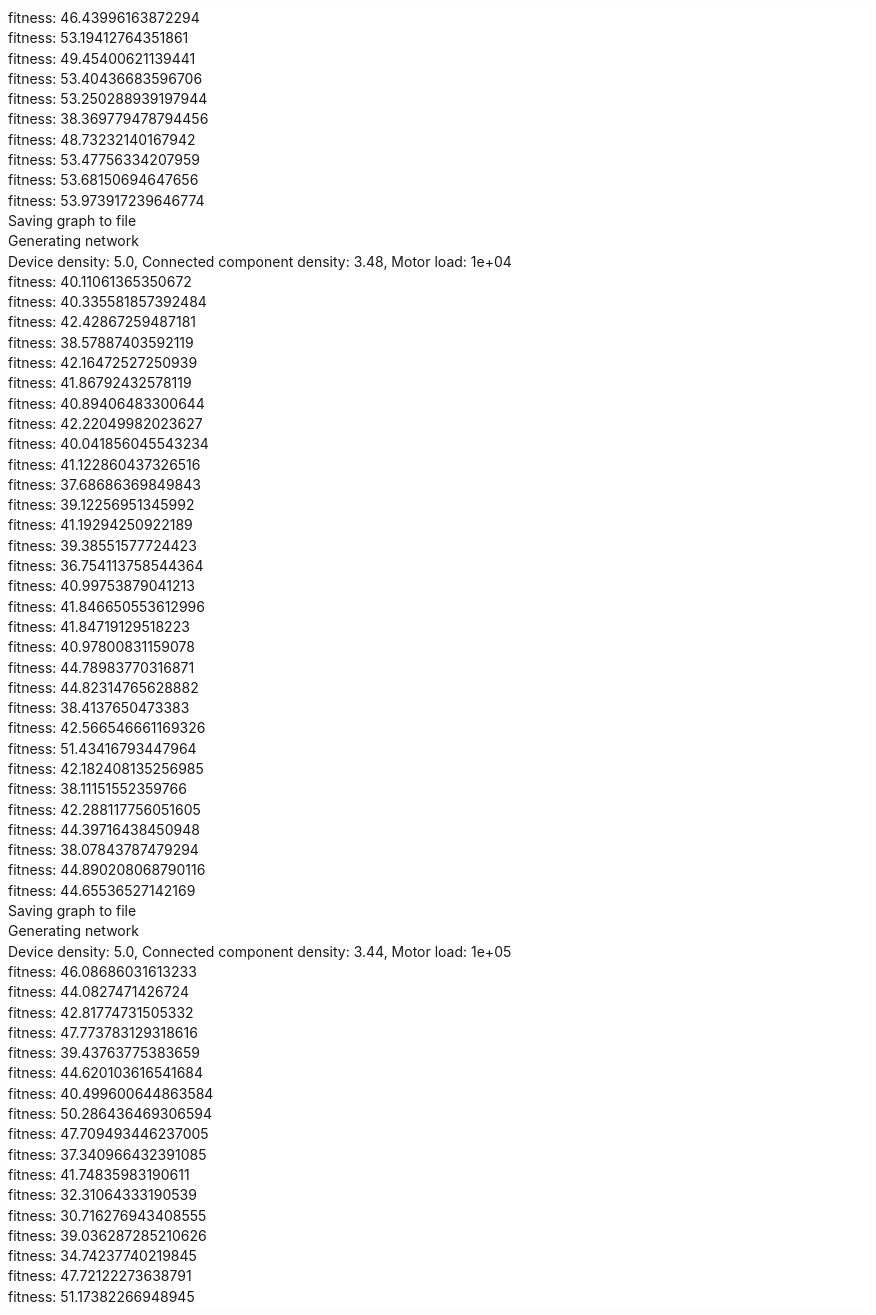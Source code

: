 fitness: 46.43996163872294  
fitness: 53.19412764351861  
fitness: 49.45400621139441  
fitness: 53.40436683596706  
fitness: 53.250288939197944  
fitness: 38.369779478794456  
fitness: 48.73232140167942  
fitness: 53.47756334207959  
fitness: 53.68150694647656  
fitness: 53.973917239646774  
Saving graph to file  
Generating network  
Device density: 5.0, Connected component density: 3.48, Motor load: 1e+04  
fitness: 40.11061365350672  
fitness: 40.335581857392484  
fitness: 42.42867259487181  
fitness: 38.57887403592119  
fitness: 42.16472527250939  
fitness: 41.86792432578119  
fitness: 40.89406483300644  
fitness: 42.22049982023627  
fitness: 40.041856045543234  
fitness: 41.122860437326516  
fitness: 37.68686369849843  
fitness: 39.12256951345992  
fitness: 41.19294250922189  
fitness: 39.38551577724423  
fitness: 36.754113758544364  
fitness: 40.99753879041213  
fitness: 41.846650553612996  
fitness: 41.84719129518223  
fitness: 40.97800831159078  
fitness: 44.78983770316871  
fitness: 44.82314765628882  
fitness: 38.4137650473383  
fitness: 42.566546661169326  
fitness: 51.43416793447964  
fitness: 42.182408135256985  
fitness: 38.11151552359766  
fitness: 42.288117756051605  
fitness: 44.39716438450948  
fitness: 38.07843787479294  
fitness: 44.890208068790116  
fitness: 44.65536527142169  
Saving graph to file  
Generating network  
Device density: 5.0, Connected component density: 3.44, Motor load: 1e+05  
fitness: 46.08686031613233  
fitness: 44.0827471426724  
fitness: 42.81774731505332  
fitness: 47.773783129318616  
fitness: 39.43763775383659  
fitness: 44.620103616541684  
fitness: 40.499600644863584  
fitness: 50.286436469306594  
fitness: 47.709493446237005  
fitness: 37.340966432391085  
fitness: 41.74835983190611  
fitness: 32.31064333190539  
fitness: 30.716276943408555  
fitness: 39.036287285210626  
fitness: 34.74237740219845  
fitness: 47.72122273638791  
fitness: 51.17382266948945  
